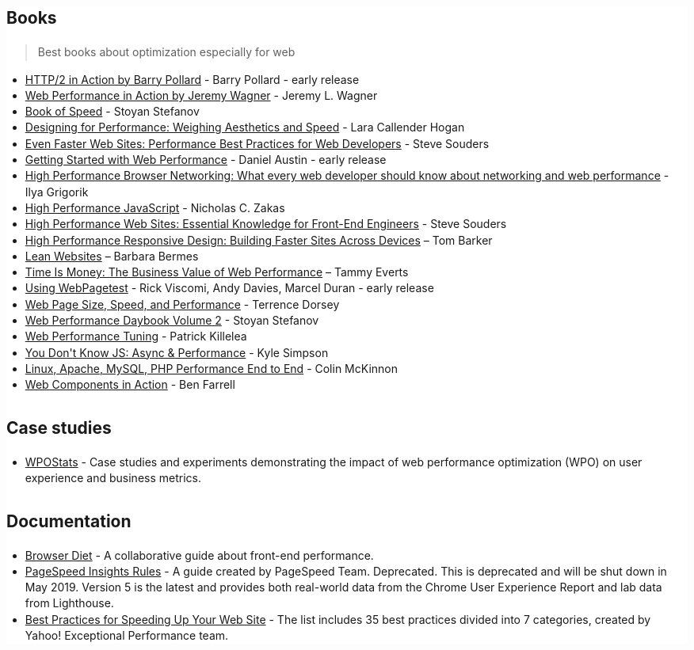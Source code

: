 
## Books
> Best books about optimization especially for web

* [HTTP/2 in Action by Barry Pollard](https://www.manning.com/books/http2-in-action) - Barry Pollard - early release
* [Web Performance in Action by Jeremy Wagner](https://www.manning.com/books/web-performance-in-action) - Jeremy L. Wagner
* [Book of Speed](http://www.bookofspeed.com/) - Stoyan Stefanov
* [Designing for Performance: Weighing Aesthetics and Speed](http://designingforperformance.com/) - Lara Callender Hogan
* [Even Faster Web Sites: Performance Best Practices for Web Developers](http://shop.oreilly.com/product/9780596522315.do) - Steve Souders
* [Getting Started with Web Performance](http://shop.oreilly.com/product/0636920032427.do) - Daniel Austin - early release
* [High Performance Browser Networking: What every web developer should know about networking and web performance](http://shop.oreilly.com/product/0636920028048.do) - Ilya Grigorik
* [High Performance JavaScript](http://shop.oreilly.com/product/9780596802806.do) - Nicholas C. Zakas
* [High Performance Web Sites: Essential Knowledge for Front-End Engineers](http://books.google.de/books/about/High_Performance_Web_Sites.html?id=jRVlgNDOr60C&redir_esc=y) - Steve Souders
* [High Performance Responsive Design: Building Faster Sites Across Devices](http://shop.oreilly.com/product/0636920033103.do) – Tom Barker
* [Lean Websites](https://www.sitepoint.com/premium/books/lean-websites) – Barbara Bermes
* [Time Is Money: The Business Value of Web Performance](http://shop.oreilly.com/product/0636920041450.do) – Tammy Everts
* [Using WebPagetest](http://shop.oreilly.com/product/0636920033592.do) - Rick Viscomi, Andy Davies, Marcel Duran - early release
* [Web Page Size, Speed, and Performance](http://www.oreilly.com/webops-perf/free/webpage-size-speed-perf.csp) - Terrence Dorsey
* [Web Performance Daybook Volume 2](http://www.amazon.com/Web-Performance-Daybook-Stoyan-Stefanov-ebook/dp/B008CQA8BA/ref=asap_bc?ie=UTF8) - Stoyan Stefanov
* [Web Performance Tuning](http://shop.oreilly.com/product/9780596001728.do) - Patrick Killelea
* [You Don't Know JS: Async & Performance](http://shop.oreilly.com/product/0636920033752.do) - Kyle Simpson
* [Linux, Apache, MySQL, PHP Performance End to End](https://play.google.com/store/books/details/Colin_McKinnon_Linux_Apache_MySQL_PHP_Performance?id=Z3ciBgAAQBAJ) - Colin McKinnon
* [Web Components in Action](https://www.manning.com/books/web-components-in-action) - Ben Farrell


## Case studies
* [WPOStats](https://wpostats.com/) - Case studies and experiments demonstrating the impact of web performance optimization (WPO) on user experience and business metrics.


## Documentation
* [Browser Diet](http://browserdiet.com/en/) - A collaborative guide about front-end performance.
* [PageSpeed Insights Rules](https://developers.google.com/speed/docs/insights/rules) - A guide created by PageSpeed Team.
Deprecated. This is deprecated and will be shut down in May 2019. Version 5 is the latest and provides both real-world data from the Chrome User Experience Report and lab data from Lighthouse.
* [Best Practices for Speeding Up Your Web Site](https://developer.yahoo.com/performance/rules.html) - The list includes 35 best practices divided into 7 categories, created by Yahoo! Exceptional Performance team.
